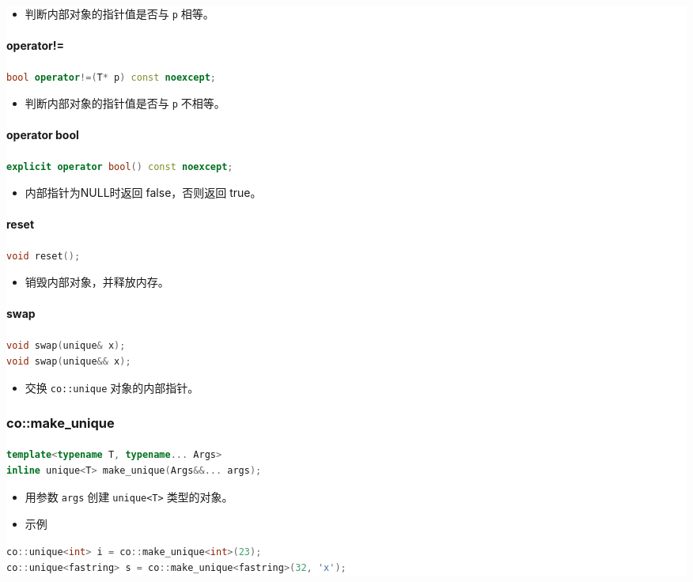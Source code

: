 - 判断内部对象的指针值是否与 `p` 相等。


#### operator!=

```cpp
bool operator!=(T* p) const noexcept;
```

- 判断内部对象的指针值是否与 `p` 不相等。


#### operator bool

```cpp
explicit operator bool() const noexcept;
```

- 内部指针为NULL时返回 false，否则返回 true。


#### reset

```cpp
void reset();
```

- 销毁内部对象，并释放内存。


#### swap

```cpp
void swap(unique& x);
void swap(unique&& x);
```

- 交换 `co::unique` 对象的内部指针。



### co::make_unique

```cpp
template<typename T, typename... Args>
inline unique<T> make_unique(Args&&... args);
```

- 用参数 `args` 创建 `unique<T>` 类型的对象。

- 示例

```cpp
co::unique<int> i = co::make_unique<int>(23);
co::unique<fastring> s = co::make_unique<fastring>(32, 'x');
```
